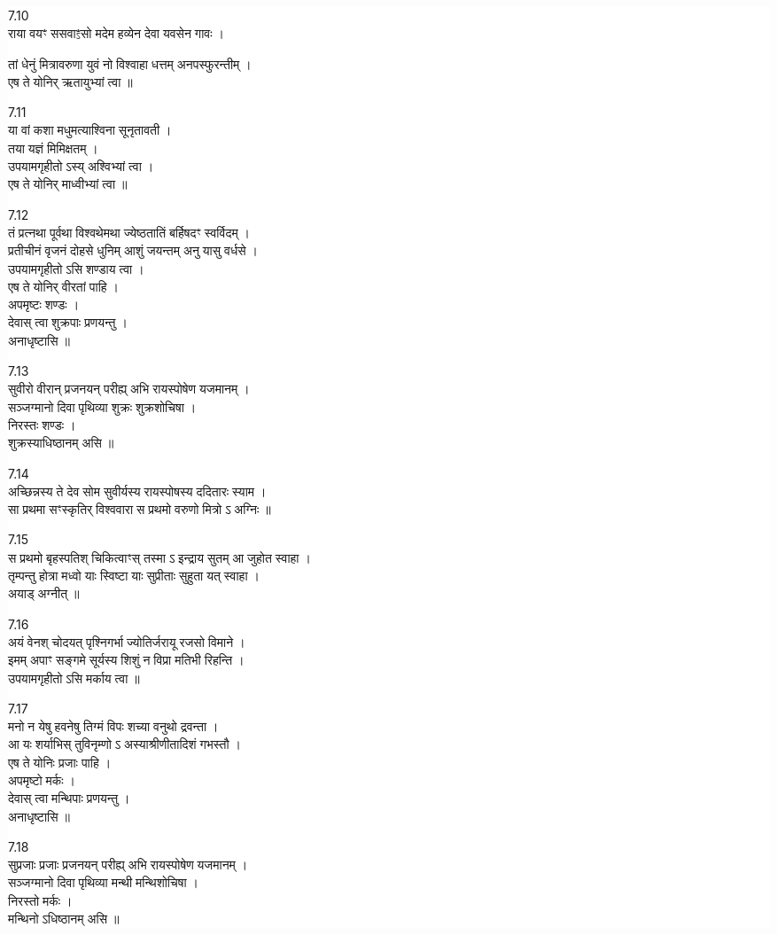7.10  
राया वयꣳ ससवाꣷसो मदेम हव्येन देवा यवसेन गावः ।  
  
  
तां धेनुं मित्रावरुणा युवं नो विश्वाहा धत्तम् अनपस्फुरन्तीम् ।  
एष ते योनिर् ऋतायुभ्यां त्वा ॥  
  
7.11  
या वां कशा मधुमत्याश्विना सूनृतावती ।  
तया यज्ञं मिमिक्षतम् ।  
उपयामगृहीतो ऽस्य् अश्विभ्यां त्वा ।  
एष ते योनिर् माध्वीभ्यां त्वा ॥  
  
7.12  
तं प्रत्नथा पूर्वथा विश्वथेमथा ज्येष्ठतातिं बर्हिषदꣳ स्वर्विदम् ।  
प्रतीचीनं वृजनं दोहसे धुनिम् आशुं जयन्तम् अनु यासु वर्धसे ।  
उपयामगृहीतो ऽसि शण्डाय त्वा ।  
एष ते योनिर् वीरतां पाहि ।  
अपमृष्टः शण्डः ।  
देवास् त्वा शुक्रपाः प्रणयन्तु ।  
अनाधृष्टासि ॥  
  
7.13  
सुवीरो वीरान् प्रजनयन् परीह्य् अभि रायस्पोषेण यजमानम् ।  
सञ्जग्मानो दिवा पृथिव्या शुक्रः शुक्रशोचिषा ।  
निरस्तः शण्डः ।  
शुक्रस्याधिष्ठानम् असि ॥  
  
7.14  
अच्छिन्नस्य ते देव सोम सुवीर्यस्य रायस्पोषस्य ददितारः स्याम ।  
सा प्रथमा सꣳस्कृतिर् विश्ववारा स प्रथमो वरुणो मित्रो ऽ अग्निः ॥  
  
7.15  
स प्रथमो बृहस्पतिश् चिकित्वाꣳस् तस्मा ऽ इन्द्राय सुतम् आ जुहोत स्वाहा ।  
तृम्पन्तु होत्रा मध्वो याः स्विष्टा याः सुप्रीताः सुहुता यत् स्वाहा ।  
अयाड् अग्नीत् ॥  
  
7.16  
अयं वेनश् चोदयत् पृश्निगर्भा ज्योतिर्जरायू रजसो विमाने ।  
इमम् अपाꣳ सङ्गमे सूर्यस्य शिशुं न विप्रा मतिभी रिहन्ति ।  
उपयामगृहीतो ऽसि मर्काय त्वा ॥  
  
7.17  
मनो न येषु हवनेषु तिग्मं विपः शच्या वनुथो द्रवन्ता ।  
आ यः शर्याभिस् तुविनृम्णो ऽ अस्याश्रीणीतादिशं गभस्तौ ।  
एष ते योनिः प्रजाः पाहि ।  
अपमृष्टो मर्कः ।  
देवास् त्वा मन्थिपाः प्रणयन्तु ।  
अनाधृष्टासि ॥  
  
7.18  
सुप्रजाः प्रजाः प्रजनयन् परीह्य् अभि रायस्पोषेण यजमानम् ।  
सञ्जग्मानो दिवा पृथिव्या मन्थी मन्थिशोचिषा ।  
निरस्तो मर्कः ।  
मन्थिनो ऽधिष्ठानम् असि ॥  
  